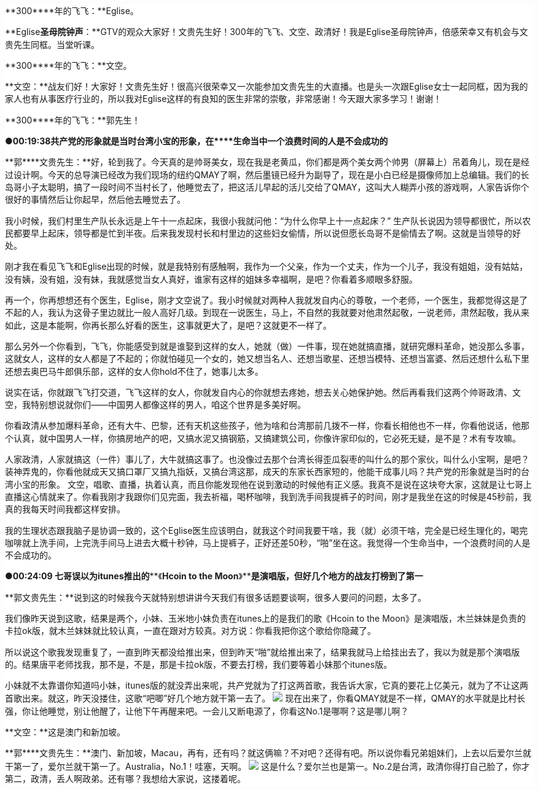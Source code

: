**300****年的飞飞：**Eglise。

**Eglise****圣母院钟声****：**GTV的观众大家好！文贵先生好！300年的飞飞、文空、政清好！我是Eglise圣母院钟声，倍感荣幸又有机会与文贵先生同框。当堂听课。

**300****年的飞飞：**文空。

**文空：**战友们好！大家好！文贵先生好！很高兴很荣幸又一次能参加文贵先生的大直播。也是头一次跟Eglise女士一起同框，因为我的家人也有从事医疗行业的，所以我对Eglise这样的有良知的医生非常的崇敬，非常感谢！今天跟大家多学习！谢谢！

**300****年的飞飞：**郭先生！

**●00:19:38****共产党的形象就是当时台湾小宝的形象****，在****生命当中一个浪费时间的人是不会成功的**

**郭****文贵先生：**好，轮到我了。今天真的是帅哥美女，现在我是老黄瓜，你们都是两个美女两个帅男（屏幕上）吊着角儿，现在是经过设计啊。今天的总导演已经改为我们现场的纽约QMAY了啊，然后墨镜已经升为副导了，现在是小白已经是摄像师加上总编辑。我们的长岛哥小子太聪明，搞了一段时间不当村长了，他睡觉去了，把这活儿早起的活儿交给了QMAY，这叫大人糊弄小孩的游戏啊，人家告诉你个很好的事情然后让你起早，然后他去睡觉去了。

我小时候，我们村里生产队长永远是上午十一点起床，我很小我就问他：“为什么你早上十一点起床？” 生产队长说因为领导都很忙，所以农民都要早上起床，领导都是忙到半夜。后来我发现村长和村里边的这些妇女偷情，所以说但愿长岛哥不是偷情去了啊。这就是当领导的好处。

刚才我在看见飞飞和Eglise出现的时候，就是我特别有感触啊，我作为一个父亲，作为一个丈夫，作为一个儿子，我没有姐姐，没有姑姑，没有姨，没有姐，没有妹，我就感觉当女人真好，谁家有这样的姐妹多幸福啊，是吧？你看着多顺眼多舒服。

再一个，你再想想还有个医生，Eglise，刚才文空说了。我小时候就对两种人我就发自内心的尊敬，一个老师，一个医生，我都觉得这是了不起的人，我认为这骨子里边就比一般人高好几级。到现在一说医生，马上，不自然的我就要对他肃然起敬，一说老师，肃然起敬，我从来如此，这是本能啊，你再长那么好看的医生，这事就更大了，是吧？这就更不一样了。

那么另外一个你看到，飞飞，你能感受到就是谁娶到这样的女人，她就（做）一件事，现在她就搞直播，就研究爆料革命，她没那么多事，这就女人，这样的女人都是了不起的；你就怕碰见一个女的，她又想当名人、还想当歌星、还想当模特、还想当富婆、然后还想什么私下里还想去奥巴马牛郎俱乐部，这样的女人你hold不住了，她事儿太多。

说实在话，你就跟飞飞打交道，飞飞这样的女人，你就发自内心的你就想去疼她，想去关心她保护她。然后再看我们这两个帅哥政清、文空，我特别想说就你们——中国男人都像这样的男人，咱这个世界是多美好啊。

你看政清从参加爆料革命，还有大牛、巴黎，还有天机这些孩子，他为啥和台湾那前几拨不一样，你看长相他也不一样，你看他说话，他那个认真，就中国男人一样，你搞房地产的吧，又搞水泥又搞钢筋，又搞建筑公司，你像许家印似的，它必死无疑，是不是？术有专攻嘛。

人家政清，人家就搞这（一件）事儿了，大牛就搞这事了。也没像过去那个台湾长得歪瓜裂枣的叫什么的那个家伙，叫什么小宝啊，是吧？装神弄鬼的，你看他就成天又搞口罩厂又搞九指妖，又搞台湾这那，成天的东家长西家短的，他能干成事儿吗？共产党的形象就是当时的台湾小宝的形象。
文空，唱歌、直播，执着认真，而且你能发现他在说到激动的时候他有正义感。我真不是说在这块夸大家，这就是让七哥上直播这心情就来了。你看我刚才我跟你们见完面，我去祈福，喝杯咖啡，我到洗手间我提裤子的时间，刚才是我坐在这的时候是45秒前，我真的我每天时间我都这样安排。

我的生理状态跟我脑子是协调一致的，这个Eglise医生应该明白，就我这个时间我要干啥，我（就）必须干啥，完全是已经生理化的，喝完咖啡就上洗手间，上完洗手间马上进去大概十秒钟，马上提裤子，正好还差50秒，“啪”坐在这。我觉得一个生命当中，一个浪费时间的人是不会成功的。

**●****00:24:09 ****七哥误以为****itunes****推出的****《****Hcoin to the Moon****》****是演唱版，但好几个地方的战友打榜到了第一**

**郭文贵先生：**说到这的时候我今天就特别想讲讲今天我们有很多话题要谈啊，很多人要问的问题，太多了。

我们像昨天说到这歌，结果是两个，小妹、玉米地小妹负责在itunes上的是我们的歌《Hcoin to the Moon》是演唱版，木兰妹妹是负责的卡拉ok版，就木兰妹妹就比较认真，一直在跟对方较真。对方说：你看我把你这个歌给你隐藏了。

所以说这个歌我发现重复了，一直到昨天都没给推出来，但到昨天“啪”就给推出来了，结果我就马上给挂出去了，我以为就是那个演唱版的。结果唐平老师找我，那不是，不是，那是卡拉ok版，不要去打榜，我们要等着小妹那个itunes版。

小妹就不太靠谱你知道吗小妹，itunes版的就没弄出来呢，共产党就为了打这两首歌，我告诉大家，它真的要花上亿美元，就为了不让这两首歌出来。就这，昨天没搂住，这歌“吧唧”好几个地方就干第一去了。
![](https://assets.gnews.org/wp-content/uploads/2021/12/01.jpg)
现在出来了，你看QMAY就是不一样，QMAY的水平就是比村长强，你让他睡觉，别让他醒了，让他下午再醒来吧。一会儿又断电源了，你看这No.1是哪啊？这是哪儿啊？

**文空：**这是澳门和新加坡。

**郭****文贵先生：**澳门、新加坡，Macau，再有，还有吗？就这俩嘛？不对吧？还得有吧。所以说你看兄弟姐妹们，上去以后爱尔兰就干第一了，爱尔兰就干第一了。Australia，No.1！哇塞，天啊。
![](https://assets.gnews.org/wp-content/uploads/2021/12/02.jpg)
这是什么？爱尔兰也是第一。No.2是台湾，政清你得打自己脸了，你才第二，政清，丢人啊政弟。还有哪？我想给大家说，这搂着呢。
